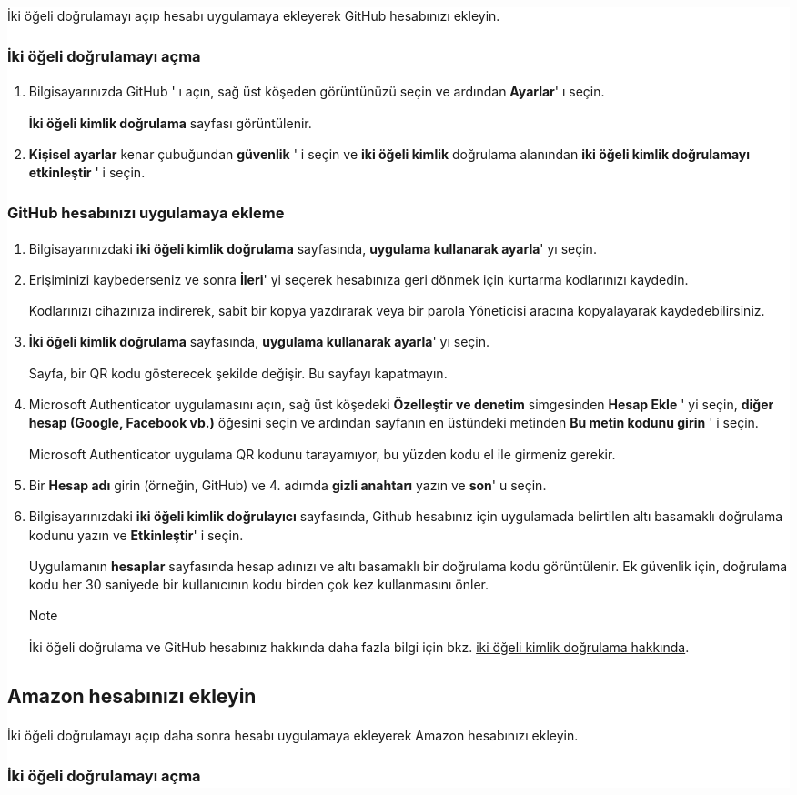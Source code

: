 İki öğeli doğrulamayı açıp hesabı uygulamaya ekleyerek GitHub hesabınızı ekleyin.

### <a name="turn-on-two-factor-verification"></a>İki öğeli doğrulamayı açma

1. Bilgisayarınızda GitHub ' ı açın, sağ üst köşeden görüntünüzü seçin ve ardından **Ayarlar**' ı seçin.

    **İki öğeli kimlik doğrulama** sayfası görüntülenir.

2. **Kişisel ayarlar** kenar çubuğundan **güvenlik** ' i seçin ve **iki öğeli kimlik** doğrulama alanından **iki öğeli kimlik doğrulamayı etkinleştir** ' i seçin.

### <a name="add-your-github-account-to-the-app"></a>GitHub hesabınızı uygulamaya ekleme

1. Bilgisayarınızdaki **iki öğeli kimlik doğrulama** sayfasında, **uygulama kullanarak ayarla**' yı seçin.

2. Erişiminizi kaybederseniz ve sonra **İleri**' yi seçerek hesabınıza geri dönmek için kurtarma kodlarınızı kaydedin. 

    Kodlarınızı cihazınıza indirerek, sabit bir kopya yazdırarak veya bir parola Yöneticisi aracına kopyalayarak kaydedebilirsiniz.

3. **İki öğeli kimlik doğrulama** sayfasında, **uygulama kullanarak ayarla**' yı seçin.

    Sayfa, bir QR kodu gösterecek şekilde değişir. Bu sayfayı kapatmayın.

4. Microsoft Authenticator uygulamasını açın, sağ üst köşedeki **Özelleştir ve denetim** simgesinden **Hesap Ekle** ' yi seçin, **diğer hesap (Google, Facebook vb.)** öğesini seçin ve ardından sayfanın en üstündeki metinden **Bu metin kodunu girin** ' i seçin.

    Microsoft Authenticator uygulama QR kodunu tarayamıyor, bu yüzden kodu el ile girmeniz gerekir.

5. Bir **Hesap adı** girin (örneğin, GitHub) ve 4. adımda **gizli anahtarı** yazın ve **son**' u seçin.

6. Bilgisayarınızdaki **iki öğeli kimlik doğrulayıcı** sayfasında, Github hesabınız için uygulamada belirtilen altı basamaklı doğrulama kodunu yazın ve **Etkinleştir**' i seçin.

    Uygulamanın **hesaplar** sayfasında hesap adınızı ve altı basamaklı bir doğrulama kodu görüntülenir. Ek güvenlik için, doğrulama kodu her 30 saniyede bir kullanıcının kodu birden çok kez kullanmasını önler.

    >[!NOTE]
    >İki öğeli doğrulama ve GitHub hesabınız hakkında daha fazla bilgi için bkz. [iki öğeli kimlik doğrulama hakkında](https://help.github.com/articles/about-two-factor-authentication/).

## <a name="add-your-amazon-account"></a>Amazon hesabınızı ekleyin

İki öğeli doğrulamayı açıp daha sonra hesabı uygulamaya ekleyerek Amazon hesabınızı ekleyin.

### <a name="turn-on-two-factor-verification"></a>İki öğeli doğrulamayı açma

